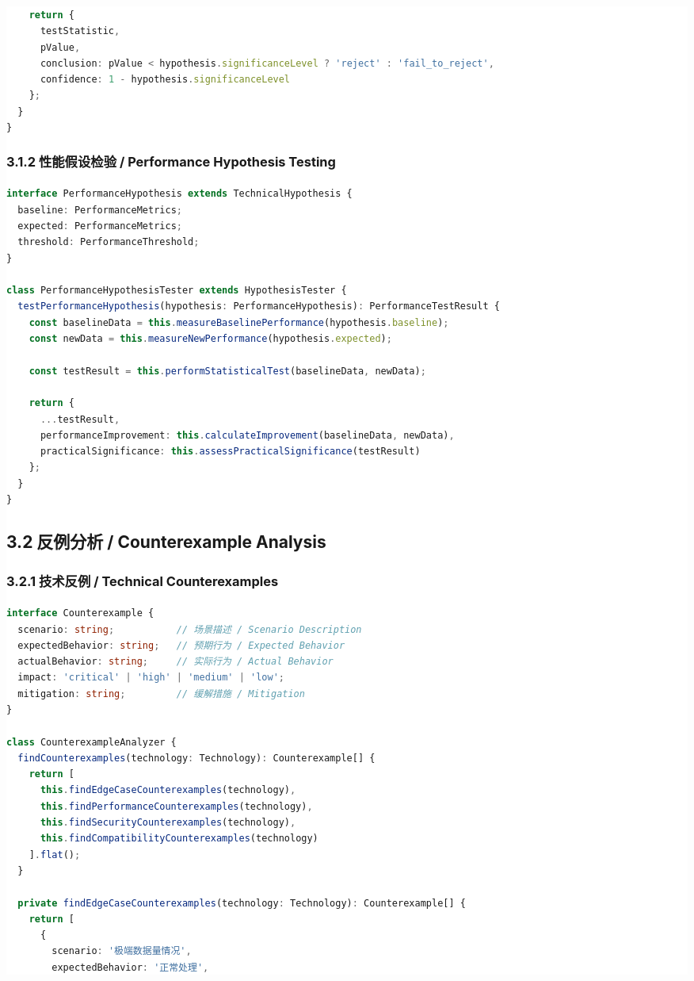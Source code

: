 ```typescript
    return {
      testStatistic,
      pValue,
      conclusion: pValue < hypothesis.significanceLevel ? 'reject' : 'fail_to_reject',
      confidence: 1 - hypothesis.significanceLevel
    };
  }
}
```

### 3.1.2 性能假设检验 / Performance Hypothesis Testing

```typescript
interface PerformanceHypothesis extends TechnicalHypothesis {
  baseline: PerformanceMetrics;
  expected: PerformanceMetrics;
  threshold: PerformanceThreshold;
}

class PerformanceHypothesisTester extends HypothesisTester {
  testPerformanceHypothesis(hypothesis: PerformanceHypothesis): PerformanceTestResult {
    const baselineData = this.measureBaselinePerformance(hypothesis.baseline);
    const newData = this.measureNewPerformance(hypothesis.expected);
    
    const testResult = this.performStatisticalTest(baselineData, newData);
    
    return {
      ...testResult,
      performanceImprovement: this.calculateImprovement(baselineData, newData),
      practicalSignificance: this.assessPracticalSignificance(testResult)
    };
  }
}
```

## 3.2 反例分析 / Counterexample Analysis

### 3.2.1 技术反例 / Technical Counterexamples

```typescript
interface Counterexample {
  scenario: string;           // 场景描述 / Scenario Description
  expectedBehavior: string;   // 预期行为 / Expected Behavior
  actualBehavior: string;     // 实际行为 / Actual Behavior
  impact: 'critical' | 'high' | 'medium' | 'low';
  mitigation: string;         // 缓解措施 / Mitigation
}

class CounterexampleAnalyzer {
  findCounterexamples(technology: Technology): Counterexample[] {
    return [
      this.findEdgeCaseCounterexamples(technology),
      this.findPerformanceCounterexamples(technology),
      this.findSecurityCounterexamples(technology),
      this.findCompatibilityCounterexamples(technology)
    ].flat();
  }
  
  private findEdgeCaseCounterexamples(technology: Technology): Counterexample[] {
    return [
      {
        scenario: '极端数据量情况',
        expectedBehavior: '正常处理',
```